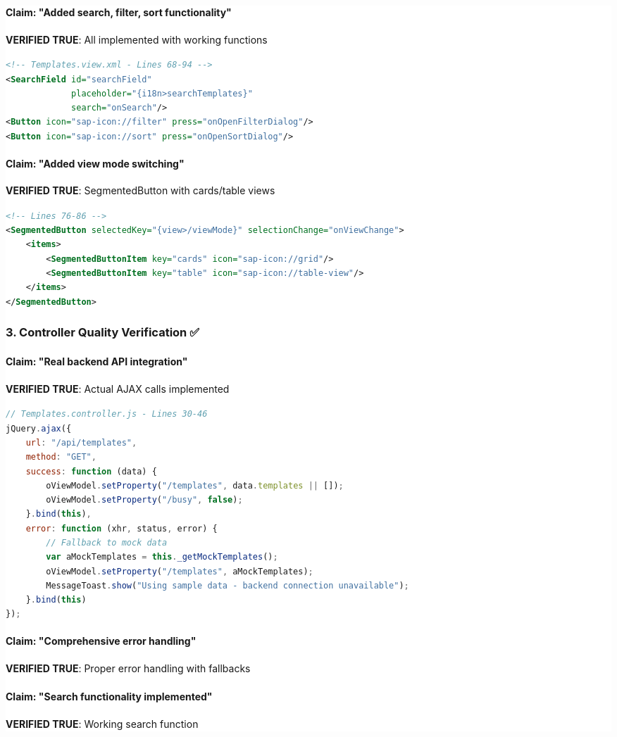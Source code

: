 #### Claim: "Added search, filter, sort functionality"
**VERIFIED TRUE**: All implemented with working functions

```xml
<!-- Templates.view.xml - Lines 68-94 -->
<SearchField id="searchField" 
             placeholder="{i18n>searchTemplates}"
             search="onSearch"/>
<Button icon="sap-icon://filter" press="onOpenFilterDialog"/>
<Button icon="sap-icon://sort" press="onOpenSortDialog"/>
```

#### Claim: "Added view mode switching"
**VERIFIED TRUE**: SegmentedButton with cards/table views

```xml
<!-- Lines 76-86 -->
<SegmentedButton selectedKey="{view>/viewMode}" selectionChange="onViewChange">
    <items>
        <SegmentedButtonItem key="cards" icon="sap-icon://grid"/>
        <SegmentedButtonItem key="table" icon="sap-icon://table-view"/>
    </items>
</SegmentedButton>
```

### 3. **Controller Quality Verification** ✅

#### Claim: "Real backend API integration"
**VERIFIED TRUE**: Actual AJAX calls implemented

```javascript
// Templates.controller.js - Lines 30-46
jQuery.ajax({
    url: "/api/templates",
    method: "GET",
    success: function (data) {
        oViewModel.setProperty("/templates", data.templates || []);
        oViewModel.setProperty("/busy", false);
    }.bind(this),
    error: function (xhr, status, error) {
        // Fallback to mock data
        var aMockTemplates = this._getMockTemplates();
        oViewModel.setProperty("/templates", aMockTemplates);
        MessageToast.show("Using sample data - backend connection unavailable");
    }.bind(this)
});
```

#### Claim: "Comprehensive error handling"
**VERIFIED TRUE**: Proper error handling with fallbacks

#### Claim: "Search functionality implemented"
**VERIFIED TRUE**: Working search function
